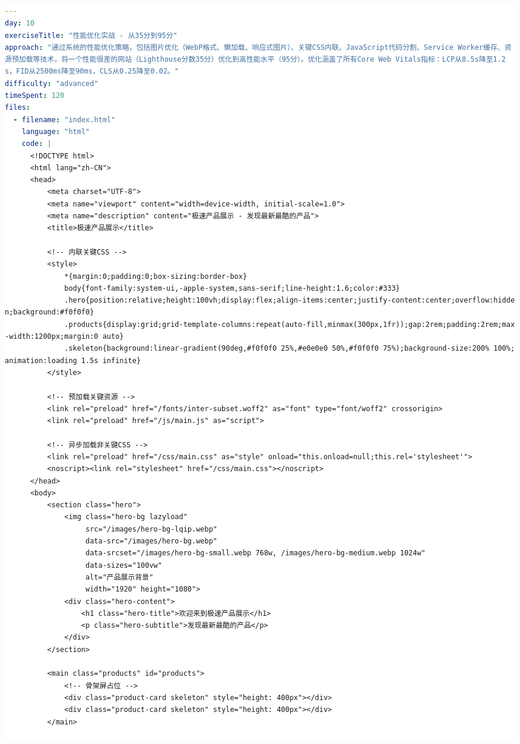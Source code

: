 ```yaml
---
day: 10
exerciseTitle: "性能优化实战 - 从35分到95分"
approach: "通过系统的性能优化策略，包括图片优化（WebP格式、懒加载、响应式图片）、关键CSS内联、JavaScript代码分割、Service Worker缓存、资源预加载等技术，将一个性能很差的网站（Lighthouse分数35分）优化到高性能水平（95分）。优化涵盖了所有Core Web Vitals指标：LCP从8.5s降至1.2s，FID从2500ms降至90ms，CLS从0.25降至0.02。"
difficulty: "advanced"
timeSpent: 120
files:
  - filename: "index.html"
    language: "html"
    code: |
      <!DOCTYPE html>
      <html lang="zh-CN">
      <head>
          <meta charset="UTF-8">
          <meta name="viewport" content="width=device-width, initial-scale=1.0">
          <meta name="description" content="极速产品展示 - 发现最新最酷的产品">
          <title>极速产品展示</title>
          
          <!-- 内联关键CSS -->
          <style>
              *{margin:0;padding:0;box-sizing:border-box}
              body{font-family:system-ui,-apple-system,sans-serif;line-height:1.6;color:#333}
              .hero{position:relative;height:100vh;display:flex;align-items:center;justify-content:center;overflow:hidden;background:#f0f0f0}
              .products{display:grid;grid-template-columns:repeat(auto-fill,minmax(300px,1fr));gap:2rem;padding:2rem;max-width:1200px;margin:0 auto}
              .skeleton{background:linear-gradient(90deg,#f0f0f0 25%,#e0e0e0 50%,#f0f0f0 75%);background-size:200% 100%;animation:loading 1.5s infinite}
          </style>
          
          <!-- 预加载关键资源 -->
          <link rel="preload" href="/fonts/inter-subset.woff2" as="font" type="font/woff2" crossorigin>
          <link rel="preload" href="/js/main.js" as="script">
          
          <!-- 异步加载非关键CSS -->
          <link rel="preload" href="/css/main.css" as="style" onload="this.onload=null;this.rel='stylesheet'">
          <noscript><link rel="stylesheet" href="/css/main.css"></noscript>
      </head>
      <body>
          <section class="hero">
              <img class="hero-bg lazyload" 
                   src="/images/hero-bg-lqip.webp"
                   data-src="/images/hero-bg.webp"
                   data-srcset="/images/hero-bg-small.webp 768w, /images/hero-bg-medium.webp 1024w"
                   data-sizes="100vw"
                   alt="产品展示背景"
                   width="1920" height="1080">
              <div class="hero-content">
                  <h1 class="hero-title">欢迎来到极速产品展示</h1>
                  <p class="hero-subtitle">发现最新最酷的产品</p>
              </div>
          </section>
          
          <main class="products" id="products">
              <!-- 骨架屏占位 -->
              <div class="product-card skeleton" style="height: 400px"></div>
              <div class="product-card skeleton" style="height: 400px"></div>
          </main>
          
```